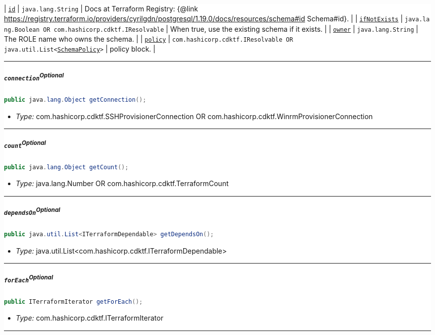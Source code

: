 | <code><a href="#@cdktf/provider-postgresql.schema.SchemaConfig.property.id">id</a></code> | <code>java.lang.String</code> | Docs at Terraform Registry: {@link https://registry.terraform.io/providers/cyrilgdn/postgresql/1.19.0/docs/resources/schema#id Schema#id}. |
| <code><a href="#@cdktf/provider-postgresql.schema.SchemaConfig.property.ifNotExists">ifNotExists</a></code> | <code>java.lang.Boolean OR com.hashicorp.cdktf.IResolvable</code> | When true, use the existing schema if it exists. |
| <code><a href="#@cdktf/provider-postgresql.schema.SchemaConfig.property.owner">owner</a></code> | <code>java.lang.String</code> | The ROLE name who owns the schema. |
| <code><a href="#@cdktf/provider-postgresql.schema.SchemaConfig.property.policy">policy</a></code> | <code>com.hashicorp.cdktf.IResolvable OR java.util.List<<a href="#@cdktf/provider-postgresql.schema.SchemaPolicy">SchemaPolicy</a>></code> | policy block. |

---

##### `connection`<sup>Optional</sup> <a name="connection" id="@cdktf/provider-postgresql.schema.SchemaConfig.property.connection"></a>

```java
public java.lang.Object getConnection();
```

- *Type:* com.hashicorp.cdktf.SSHProvisionerConnection OR com.hashicorp.cdktf.WinrmProvisionerConnection

---

##### `count`<sup>Optional</sup> <a name="count" id="@cdktf/provider-postgresql.schema.SchemaConfig.property.count"></a>

```java
public java.lang.Object getCount();
```

- *Type:* java.lang.Number OR com.hashicorp.cdktf.TerraformCount

---

##### `dependsOn`<sup>Optional</sup> <a name="dependsOn" id="@cdktf/provider-postgresql.schema.SchemaConfig.property.dependsOn"></a>

```java
public java.util.List<ITerraformDependable> getDependsOn();
```

- *Type:* java.util.List<com.hashicorp.cdktf.ITerraformDependable>

---

##### `forEach`<sup>Optional</sup> <a name="forEach" id="@cdktf/provider-postgresql.schema.SchemaConfig.property.forEach"></a>

```java
public ITerraformIterator getForEach();
```

- *Type:* com.hashicorp.cdktf.ITerraformIterator

---

